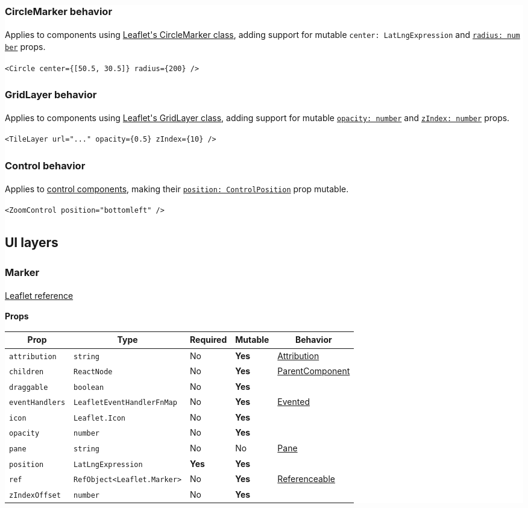 ### CircleMarker behavior

Applies to components using [Leaflet's CircleMarker class](https://leafletjs.com/reference.html#circlemarker), adding support for mutable `center: LatLngExpression` and [`radius: number`](https://leafletjs.com/reference.html#circlemarker-radius) props.

```tsx Example component with CircleMarker behavior
<Circle center={[50.5, 30.5]} radius={200} />
```

### GridLayer behavior

Applies to components using [Leaflet's GridLayer class](https://leafletjs.com/reference.html#gridlayer), adding support for mutable [`opacity: number`](https://leafletjs.com/reference.html#gridlayer-opacity) and [`zIndex: number`](https://leafletjs.com/reference.html#gridlayer-zindex) props.

```tsx Example component with GridLayer behavior
<TileLayer url="..." opacity={0.5} zIndex={10} />
```

### Control behavior

Applies to [control components](#controls), making their [`position: ControlPosition`](https://leafletjs.com/reference.html#control-position) prop mutable.

```tsx Example component with Control behavior
<ZoomControl position="bottomleft" />
```

## UI layers

### Marker

[Leaflet reference](https://leafletjs.com/reference.html#marker)

**Props**

| Prop            | Type                        | Required | Mutable | Behavior                                     |
| --------------- | --------------------------- | -------- | ------- | -------------------------------------------- |
| `attribution`   | `string`                    | No       | **Yes** | [Attribution](#attribution-behavior)         |
| `children`      | `ReactNode`                 | No       | **Yes** | [ParentComponent](#parentcomponent-behavior) |
| `draggable`     | `boolean`                   | No       | **Yes** |
| `eventHandlers` | `LeafletEventHandlerFnMap`  | No       | **Yes** | [Evented](#evented-behavior)                 |
| `icon`          | `Leaflet.Icon`              | No       | **Yes** |
| `opacity`       | `number`                    | No       | **Yes** |
| `pane`          | `string`                    | No       | No      | [Pane](#pane-behavior)                       |
| `position`      | `LatLngExpression`          | **Yes**  | **Yes** |
| `ref`           | `RefObject<Leaflet.Marker>` | No       | **Yes** | [Referenceable](#referenceable-behavior)     |
| `zIndexOffset`  | `number`                    | No       | **Yes** |
